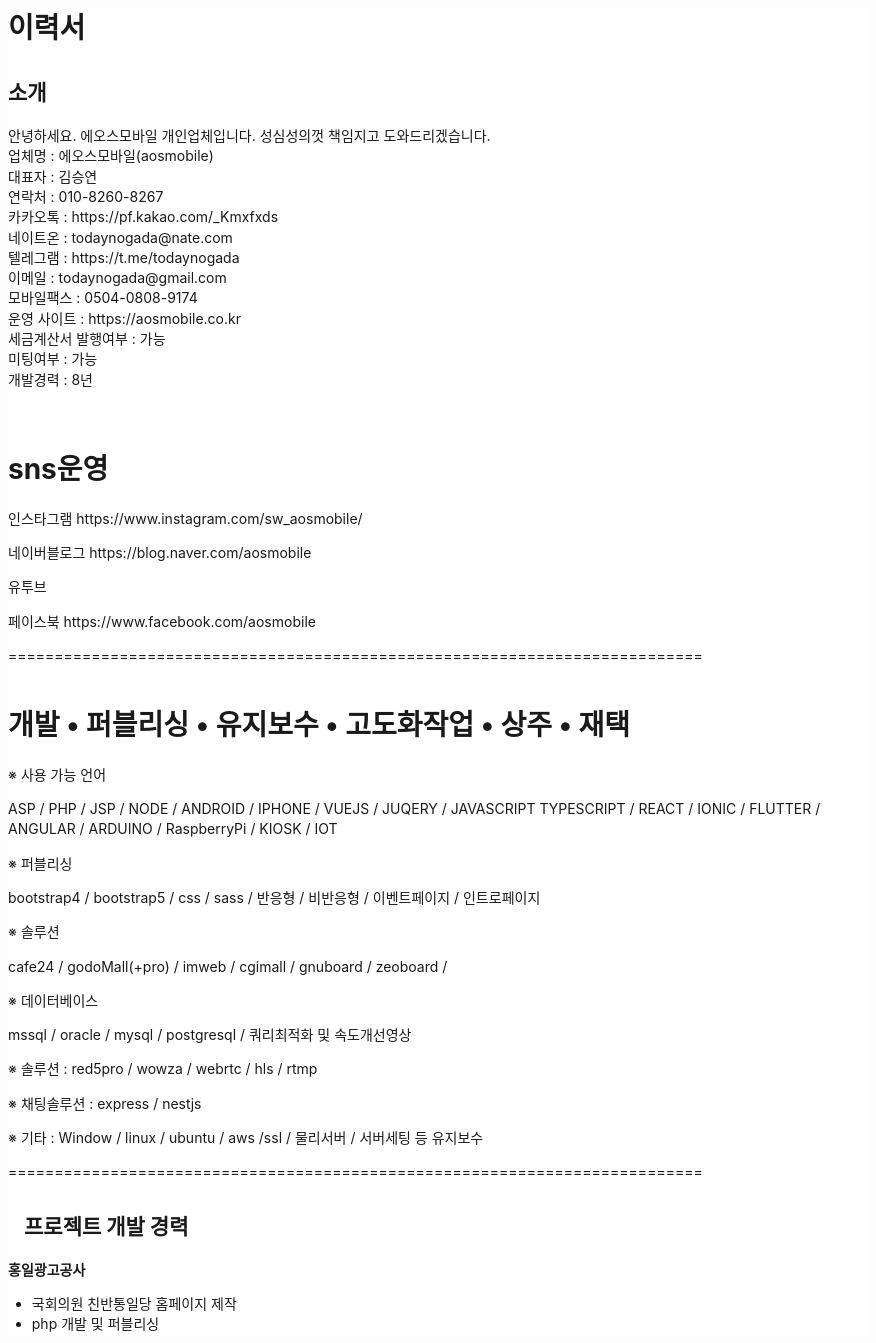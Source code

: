 <h1>이력서</h1>
<h2>소개</h2>
안녕하세요. 에오스모바일 개인업체입니다. 성심성의껏 책임지고 도와드리겠습니다.<br>
업체명 : 에오스모바일(aosmobile)<br>
대표자 : 김승연<br>
연락처 : 010-8260-8267<br>
카카오톡 : https://pf.kakao.com/_Kmxfxds<br>
네이트온 : todaynogada@nate.com<br>
텔레그램 : https://t.me/todaynogada<br>
이메일 : todaynogada@gmail.com<br>
모바일팩스 : 0504-0808-9174<br>
운영 사이트 : https://aosmobile.co.kr<br>
세금계산서 발행여부 : 가능<br>
미팅여부 : 가능<br>
개발경력 : 8년
<br><br>
<div>
<h1>sns운영</h1>
<p>인스타그램 https://www.instagram.com/sw_aosmobile/</p>
 <p>네이버블로그 https://blog.naver.com/aosmobile</p>
 <p>유투브 </p>
 <p>페이스북 https://www.facebook.com/aosmobile</p>
</div>
<div>
===========================================================================
 
<h1>개발 • 퍼블리싱 • 유지보수 • 고도화작업 • 상주 • 재택</h1>
 
<p>※ 사용 가능 언어</p>
<p>ASP / PHP / JSP / NODE / ANDROID / IPHONE / VUEJS / JUQERY / JAVASCRIPT
 TYPESCRIPT / REACT / IONIC / FLUTTER / ANGULAR / ARDUINO / RaspberryPi / KIOSK / IOT</p>
 
<p>※ 퍼블리싱</p>
<p>bootstrap4 / bootstrap5 / css / sass / 반응형 / 비반응형 / 이벤트페이지 / 인트로페이지</p>

<p>※ 솔루션</p>
<p>cafe24 / godoMall(+pro) / imweb / cgimall / gnuboard / zeoboard /</p>
 
<p>※ 데이터베이스</p>
<p>mssql / oracle / mysql / postgresql / 쿼리최적화 및 속도개선영상</p>
 
<p>※ 솔루션 : red5pro / wowza / webrtc / hls / rtmp</p>
 
<p>※ 채팅솔루션 : express / nestjs</p>
 
<p>※ 기타 : Window / linux / ubuntu / aws /ssl / 물리서버 / 서버세팅 등 유지보수</p>
 
===========================================================================
</div>

<h2><a id="user-content-경력" class="anchor" aria-hidden="true" href="#경력"><svg class="octicon octicon-link" viewBox="0 0 16 16" version="1.1" width="16" height="16" aria-hidden="true"></svg></a>프로젝트 개발 경력</h2>
 
<p><strong>홍일광고공사</strong></p>
<ul>
<li>국회의원 친반통일당 홈페이지 제작</li>
<li>php 개발 및 퍼블리싱</li>
</ul>
